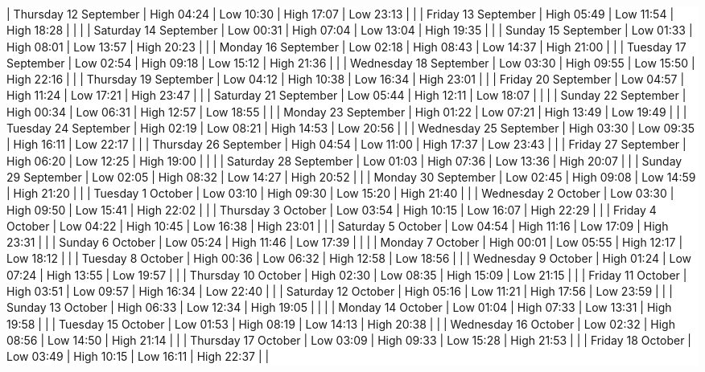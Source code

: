 | Thursday 12 September | High 04:24 | Low 10:30 | High 17:07 | Low 23:13 |  |
| Friday 13 September | High 05:49 | Low 11:54 | High 18:28 |  |  |
| Saturday 14 September | Low 00:31 | High 07:04 | Low 13:04 | High 19:35 |  |
| Sunday 15 September | Low 01:33 | High 08:01 | Low 13:57 | High 20:23 |  |
| Monday 16 September | Low 02:18 | High 08:43 | Low 14:37 | High 21:00 |  |
| Tuesday 17 September | Low 02:54 | High 09:18 | Low 15:12 | High 21:36 |  |
| Wednesday 18 September | Low 03:30 | High 09:55 | Low 15:50 | High 22:16 |  |
| Thursday 19 September | Low 04:12 | High 10:38 | Low 16:34 | High 23:01 |  |
| Friday 20 September | Low 04:57 | High 11:24 | Low 17:21 | High 23:47 |  |
| Saturday 21 September | Low 05:44 | High 12:11 | Low 18:07 |  |  |
| Sunday 22 September | High 00:34 | Low 06:31 | High 12:57 | Low 18:55 |  |
| Monday 23 September | High 01:22 | Low 07:21 | High 13:49 | Low 19:49 |  |
| Tuesday 24 September | High 02:19 | Low 08:21 | High 14:53 | Low 20:56 |  |
| Wednesday 25 September | High 03:30 | Low 09:35 | High 16:11 | Low 22:17 |  |
| Thursday 26 September | High 04:54 | Low 11:00 | High 17:37 | Low 23:43 |  |
| Friday 27 September | High 06:20 | Low 12:25 | High 19:00 |  |  |
| Saturday 28 September | Low 01:03 | High 07:36 | Low 13:36 | High 20:07 |  |
| Sunday 29 September | Low 02:05 | High 08:32 | Low 14:27 | High 20:52 |  |
| Monday 30 September | Low 02:45 | High 09:08 | Low 14:59 | High 21:20 |  |
| Tuesday 1 October | Low 03:10 | High 09:30 | Low 15:20 | High 21:40 |  |
| Wednesday 2 October | Low 03:30 | High 09:50 | Low 15:41 | High 22:02 |  |
| Thursday 3 October | Low 03:54 | High 10:15 | Low 16:07 | High 22:29 |  |
| Friday 4 October | Low 04:22 | High 10:45 | Low 16:38 | High 23:01 |  |
| Saturday 5 October | Low 04:54 | High 11:16 | Low 17:09 | High 23:31 |  |
| Sunday 6 October | Low 05:24 | High 11:46 | Low 17:39 |  |  |
| Monday 7 October | High 00:01 | Low 05:55 | High 12:17 | Low 18:12 |  |
| Tuesday 8 October | High 00:36 | Low 06:32 | High 12:58 | Low 18:56 |  |
| Wednesday 9 October | High 01:24 | Low 07:24 | High 13:55 | Low 19:57 |  |
| Thursday 10 October | High 02:30 | Low 08:35 | High 15:09 | Low 21:15 |  |
| Friday 11 October | High 03:51 | Low 09:57 | High 16:34 | Low 22:40 |  |
| Saturday 12 October | High 05:16 | Low 11:21 | High 17:56 | Low 23:59 |  |
| Sunday 13 October | High 06:33 | Low 12:34 | High 19:05 |  |  |
| Monday 14 October | Low 01:04 | High 07:33 | Low 13:31 | High 19:58 |  |
| Tuesday 15 October | Low 01:53 | High 08:19 | Low 14:13 | High 20:38 |  |
| Wednesday 16 October | Low 02:32 | High 08:56 | Low 14:50 | High 21:14 |  |
| Thursday 17 October | Low 03:09 | High 09:33 | Low 15:28 | High 21:53 |  |
| Friday 18 October | Low 03:49 | High 10:15 | Low 16:11 | High 22:37 |  |